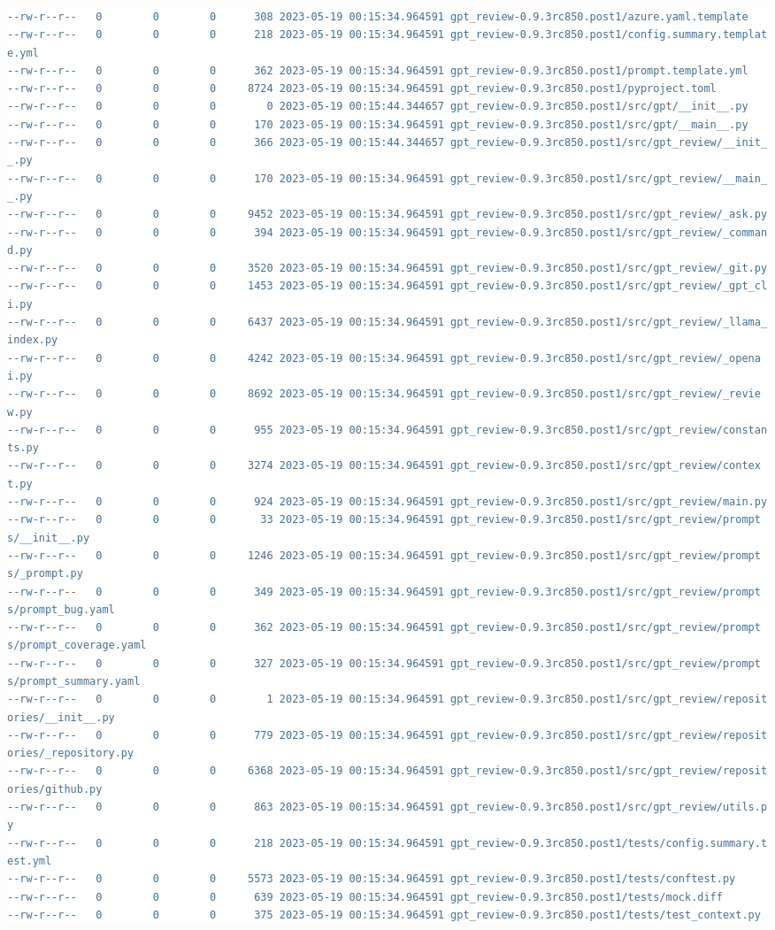 ```diff
--rw-r--r--   0        0        0      308 2023-05-19 00:15:34.964591 gpt_review-0.9.3rc850.post1/azure.yaml.template
--rw-r--r--   0        0        0      218 2023-05-19 00:15:34.964591 gpt_review-0.9.3rc850.post1/config.summary.template.yml
--rw-r--r--   0        0        0      362 2023-05-19 00:15:34.964591 gpt_review-0.9.3rc850.post1/prompt.template.yml
--rw-r--r--   0        0        0     8724 2023-05-19 00:15:34.964591 gpt_review-0.9.3rc850.post1/pyproject.toml
--rw-r--r--   0        0        0        0 2023-05-19 00:15:44.344657 gpt_review-0.9.3rc850.post1/src/gpt/__init__.py
--rw-r--r--   0        0        0      170 2023-05-19 00:15:34.964591 gpt_review-0.9.3rc850.post1/src/gpt/__main__.py
--rw-r--r--   0        0        0      366 2023-05-19 00:15:44.344657 gpt_review-0.9.3rc850.post1/src/gpt_review/__init__.py
--rw-r--r--   0        0        0      170 2023-05-19 00:15:34.964591 gpt_review-0.9.3rc850.post1/src/gpt_review/__main__.py
--rw-r--r--   0        0        0     9452 2023-05-19 00:15:34.964591 gpt_review-0.9.3rc850.post1/src/gpt_review/_ask.py
--rw-r--r--   0        0        0      394 2023-05-19 00:15:34.964591 gpt_review-0.9.3rc850.post1/src/gpt_review/_command.py
--rw-r--r--   0        0        0     3520 2023-05-19 00:15:34.964591 gpt_review-0.9.3rc850.post1/src/gpt_review/_git.py
--rw-r--r--   0        0        0     1453 2023-05-19 00:15:34.964591 gpt_review-0.9.3rc850.post1/src/gpt_review/_gpt_cli.py
--rw-r--r--   0        0        0     6437 2023-05-19 00:15:34.964591 gpt_review-0.9.3rc850.post1/src/gpt_review/_llama_index.py
--rw-r--r--   0        0        0     4242 2023-05-19 00:15:34.964591 gpt_review-0.9.3rc850.post1/src/gpt_review/_openai.py
--rw-r--r--   0        0        0     8692 2023-05-19 00:15:34.964591 gpt_review-0.9.3rc850.post1/src/gpt_review/_review.py
--rw-r--r--   0        0        0      955 2023-05-19 00:15:34.964591 gpt_review-0.9.3rc850.post1/src/gpt_review/constants.py
--rw-r--r--   0        0        0     3274 2023-05-19 00:15:34.964591 gpt_review-0.9.3rc850.post1/src/gpt_review/context.py
--rw-r--r--   0        0        0      924 2023-05-19 00:15:34.964591 gpt_review-0.9.3rc850.post1/src/gpt_review/main.py
--rw-r--r--   0        0        0       33 2023-05-19 00:15:34.964591 gpt_review-0.9.3rc850.post1/src/gpt_review/prompts/__init__.py
--rw-r--r--   0        0        0     1246 2023-05-19 00:15:34.964591 gpt_review-0.9.3rc850.post1/src/gpt_review/prompts/_prompt.py
--rw-r--r--   0        0        0      349 2023-05-19 00:15:34.964591 gpt_review-0.9.3rc850.post1/src/gpt_review/prompts/prompt_bug.yaml
--rw-r--r--   0        0        0      362 2023-05-19 00:15:34.964591 gpt_review-0.9.3rc850.post1/src/gpt_review/prompts/prompt_coverage.yaml
--rw-r--r--   0        0        0      327 2023-05-19 00:15:34.964591 gpt_review-0.9.3rc850.post1/src/gpt_review/prompts/prompt_summary.yaml
--rw-r--r--   0        0        0        1 2023-05-19 00:15:34.964591 gpt_review-0.9.3rc850.post1/src/gpt_review/repositories/__init__.py
--rw-r--r--   0        0        0      779 2023-05-19 00:15:34.964591 gpt_review-0.9.3rc850.post1/src/gpt_review/repositories/_repository.py
--rw-r--r--   0        0        0     6368 2023-05-19 00:15:34.964591 gpt_review-0.9.3rc850.post1/src/gpt_review/repositories/github.py
--rw-r--r--   0        0        0      863 2023-05-19 00:15:34.964591 gpt_review-0.9.3rc850.post1/src/gpt_review/utils.py
--rw-r--r--   0        0        0      218 2023-05-19 00:15:34.964591 gpt_review-0.9.3rc850.post1/tests/config.summary.test.yml
--rw-r--r--   0        0        0     5573 2023-05-19 00:15:34.964591 gpt_review-0.9.3rc850.post1/tests/conftest.py
--rw-r--r--   0        0        0      639 2023-05-19 00:15:34.964591 gpt_review-0.9.3rc850.post1/tests/mock.diff
--rw-r--r--   0        0        0      375 2023-05-19 00:15:34.964591 gpt_review-0.9.3rc850.post1/tests/test_context.py
```